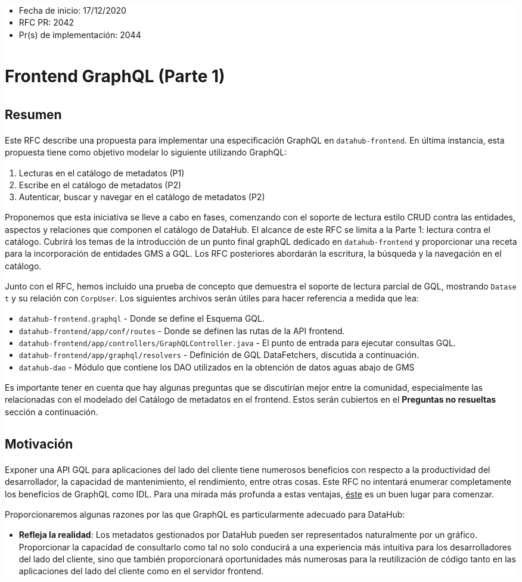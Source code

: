 *   Fecha de inicio: 17/12/2020
*   RFC PR: 2042
*   Pr(s) de implementación: 2044

# Frontend GraphQL (Parte 1)

## Resumen

Este RFC describe una propuesta para implementar una especificación GraphQL en `datahub-frontend`. En última instancia, esta propuesta tiene como objetivo modelar lo siguiente utilizando GraphQL:

1.  Lecturas en el catálogo de metadatos (P1)
2.  Escribe en el catálogo de metadatos (P2)
3.  Autenticar, buscar y navegar en el catálogo de metadatos (P2)

Proponemos que esta iniciativa se lleve a cabo en fases, comenzando con el soporte de lectura estilo CRUD contra las entidades, aspectos y relaciones que componen el catálogo de DataHub. El alcance de este RFC se limita a la Parte 1: lectura contra el catálogo. Cubrirá los temas de la introducción de un punto final graphQL dedicado en `datahub-frontend` y proporcionar una receta para la incorporación de entidades GMS a GQL. Los RFC posteriores abordarán la escritura, la búsqueda y la navegación en el catálogo.

Junto con el RFC, hemos incluido una prueba de concepto que demuestra el soporte de lectura parcial de GQL, mostrando `Dataset` y su relación con `CorpUser`. Los siguientes archivos serán útiles para hacer referencia a medida que lea:

*   `datahub-frontend.graphql` - Donde se define el Esquema GQL.
*   `datahub-frontend/app/conf/routes` - Donde se definen las rutas de la API frontend.
*   `datahub-frontend/app/controllers/GraphQLController.java` - El punto de entrada para ejecutar consultas GQL.
*   `datahub-frontend/app/graphql/resolvers` - Definición de GQL DataFetchers, discutida a continuación.
*   `datahub-dao` - Módulo que contiene los DAO utilizados en la obtención de datos aguas abajo de GMS

Es importante tener en cuenta que hay algunas preguntas que se discutirían mejor entre la comunidad, especialmente las relacionadas con el modelado del Catálogo de metadatos en el frontend. Estos serán cubiertos en el **Preguntas no resueltas** sección a continuación.

## Motivación

Exponer una API GQL para aplicaciones del lado del cliente tiene numerosos beneficios con respecto a la productividad del desarrollador, la capacidad de mantenimiento, el rendimiento, entre otras cosas. Este RFC no intentará enumerar completamente los beneficios de GraphQL como IDL. Para una mirada más profunda a estas ventajas, [éste](https://www.apollographql.com/docs/intro/benefits/) es un buen lugar para comenzar.

Proporcionaremos algunas razones por las que GraphQL es particularmente adecuado para DataHub:

*   **Refleja la realidad**: Los metadatos gestionados por DataHub pueden ser representados naturalmente por un gráfico. Proporcionar la capacidad de consultarlo como tal no solo conducirá a una experiencia más intuitiva para los desarrolladores del lado del cliente, sino que también proporcionará oportunidades más numerosas para la reutilización de código tanto en las aplicaciones del lado del cliente como en el servidor frontend.
